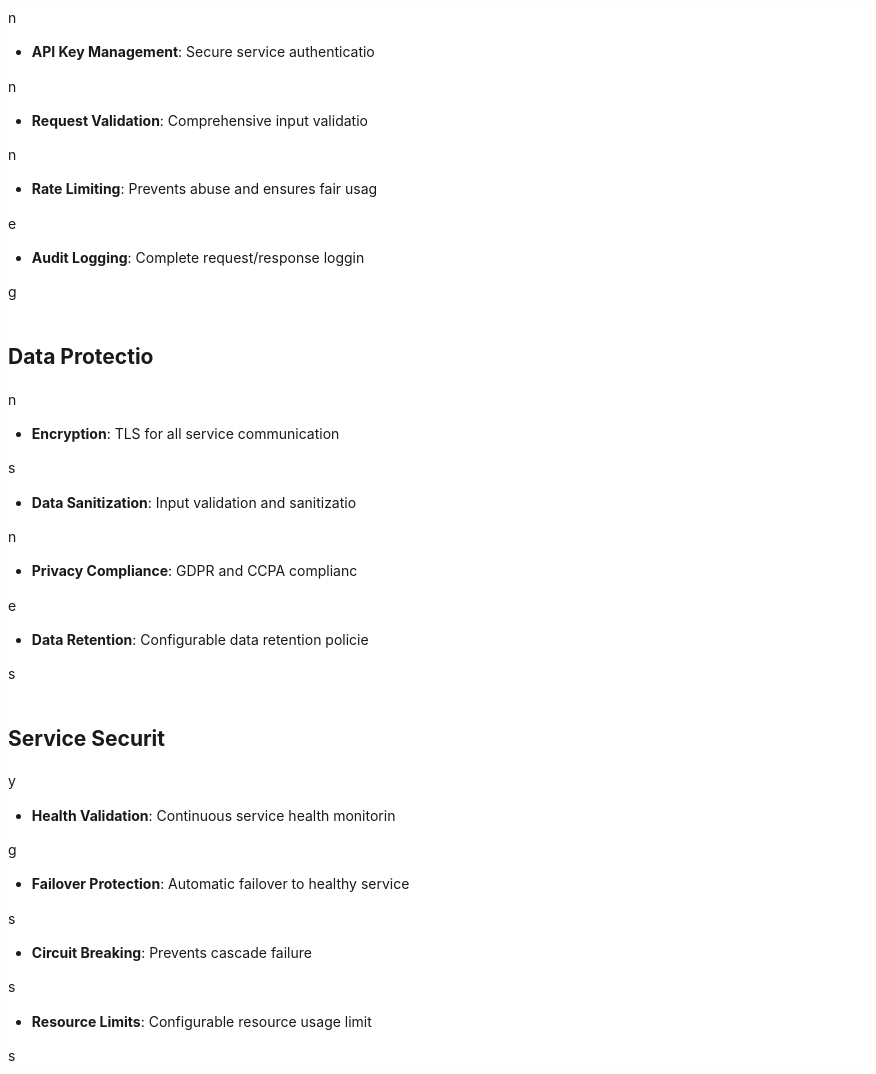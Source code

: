 n

- **API Key Management**: Secure service authenticatio

n

- **Request Validation**: Comprehensive input validatio

n

- **Rate Limiting**: Prevents abuse and ensures fair usag

e

- **Audit Logging**: Complete request/response loggin

g

#

## Data Protectio

n

- **Encryption**: TLS for all service communication

s

- **Data Sanitization**: Input validation and sanitizatio

n

- **Privacy Compliance**: GDPR and CCPA complianc

e

- **Data Retention**: Configurable data retention policie

s

#

## Service Securit

y

- **Health Validation**: Continuous service health monitorin

g

- **Failover Protection**: Automatic failover to healthy service

s

- **Circuit Breaking**: Prevents cascade failure

s

- **Resource Limits**: Configurable resource usage limit

s

#
